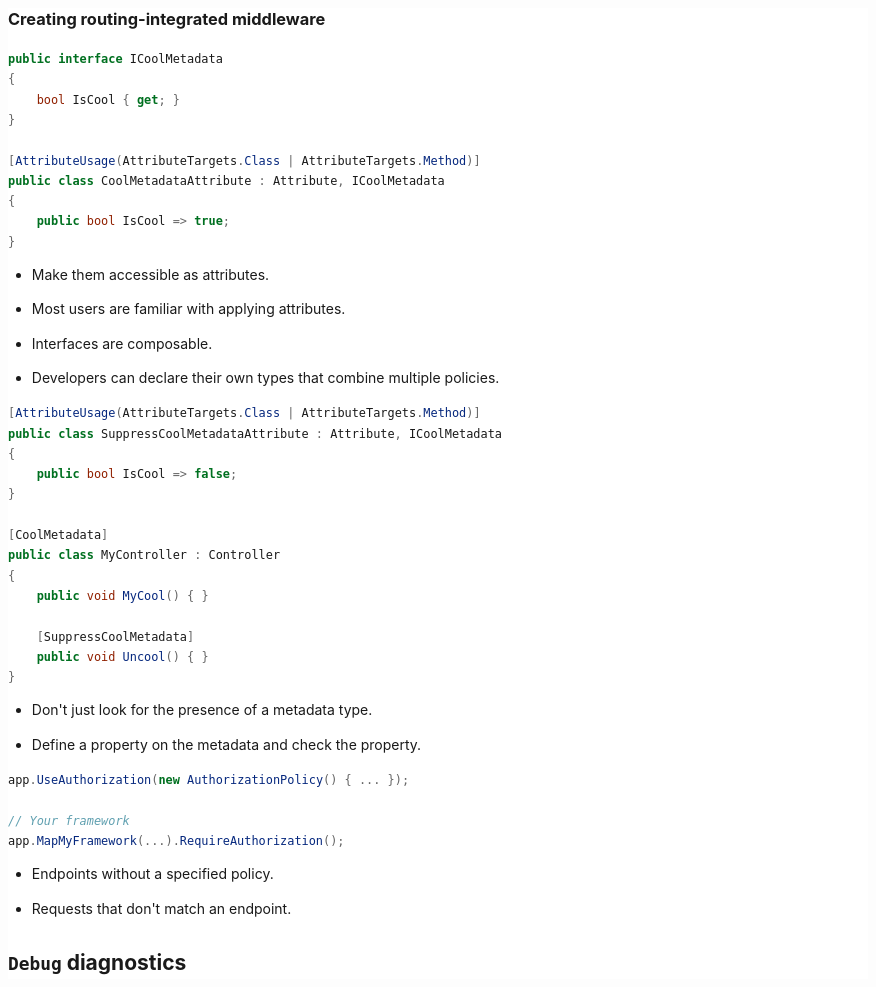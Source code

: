 ### Creating routing-integrated middleware

```csharp
public interface ICoolMetadata
{
    bool IsCool { get; }
}

[AttributeUsage(AttributeTargets.Class | AttributeTargets.Method)]
public class CoolMetadataAttribute : Attribute, ICoolMetadata
{
    public bool IsCool => true;
}
```

 - Make them accessible as attributes.

 - Most users are familiar with applying attributes.

 - Interfaces are composable.

 - Developers can declare their own types that combine multiple policies.

```csharp
[AttributeUsage(AttributeTargets.Class | AttributeTargets.Method)]
public class SuppressCoolMetadataAttribute : Attribute, ICoolMetadata
{
    public bool IsCool => false;
}

[CoolMetadata]
public class MyController : Controller
{
    public void MyCool() { }

    [SuppressCoolMetadata]
    public void Uncool() { }
}
```

 - Don't just look for the presence of a metadata type.

 - Define a property on the metadata and check the property.

```csharp
app.UseAuthorization(new AuthorizationPolicy() { ... });

// Your framework
app.MapMyFramework(...).RequireAuthorization();
```

 - Endpoints without a specified policy.

 - Requests that don't match an endpoint.

## ```Debug``` diagnostics
